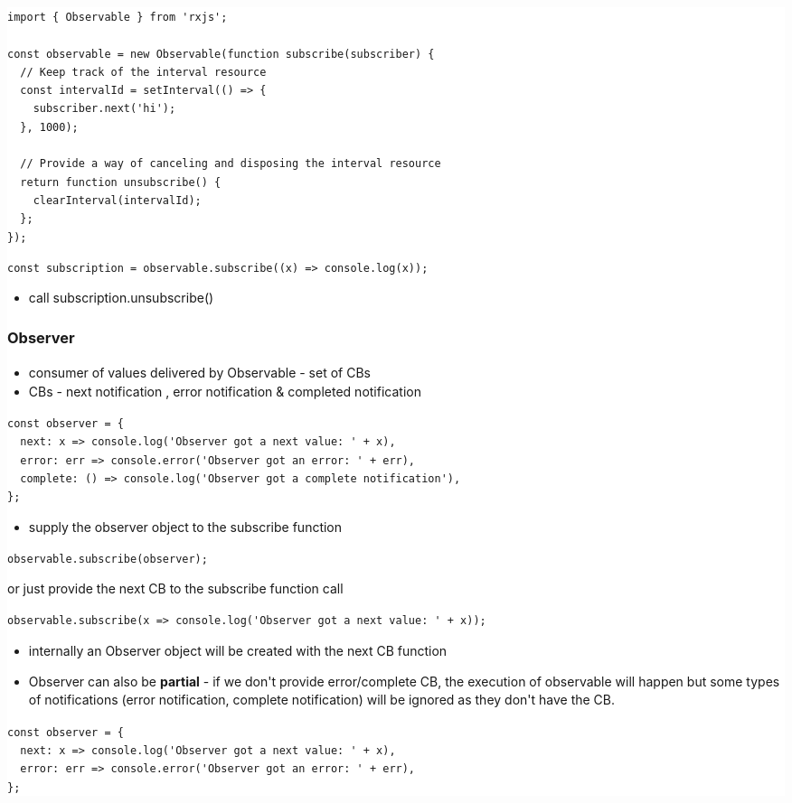 ```
import { Observable } from 'rxjs';

const observable = new Observable(function subscribe(subscriber) {
  // Keep track of the interval resource
  const intervalId = setInterval(() => {
    subscriber.next('hi');
  }, 1000);

  // Provide a way of canceling and disposing the interval resource
  return function unsubscribe() {
    clearInterval(intervalId);
  };
});

```

```
const subscription = observable.subscribe((x) => console.log(x));
```

- call subscription.unsubscribe() 

### Observer

- consumer of values delivered by Observable - set of CBs 
- CBs - next notification , error notification & completed notification

```
const observer = {
  next: x => console.log('Observer got a next value: ' + x),
  error: err => console.error('Observer got an error: ' + err),
  complete: () => console.log('Observer got a complete notification'),
};
```

- supply the observer object to the subscribe function
````
observable.subscribe(observer);
````

or just provide the next CB to the subscribe function call 

```
observable.subscribe(x => console.log('Observer got a next value: ' + x));
```

- internally an Observer object will be created with the next CB function

- Observer can also be **partial** - if we don't provide error/complete CB, the execution of observable will happen but some types of notifications (error notification, complete notification) will be ignored as they don't have the CB.

```
const observer = {
  next: x => console.log('Observer got a next value: ' + x),
  error: err => console.error('Observer got an error: ' + err),
};
```
